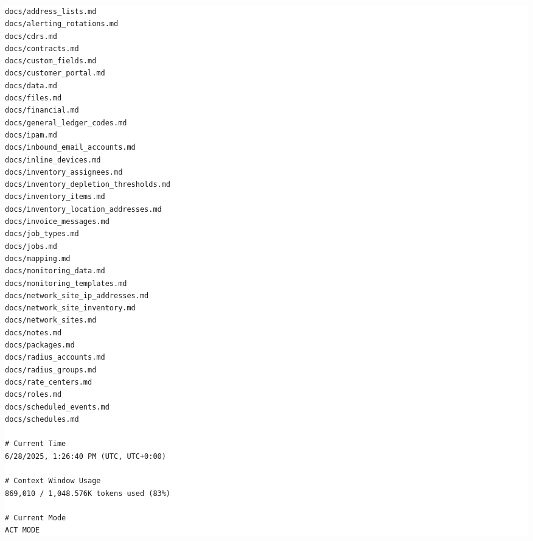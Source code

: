 ```
docs/address_lists.md
docs/alerting_rotations.md
docs/cdrs.md
docs/contracts.md
docs/custom_fields.md
docs/customer_portal.md
docs/data.md
docs/files.md
docs/financial.md
docs/general_ledger_codes.md
docs/ipam.md
docs/inbound_email_accounts.md
docs/inline_devices.md
docs/inventory_assignees.md
docs/inventory_depletion_thresholds.md
docs/inventory_items.md
docs/inventory_location_addresses.md
docs/invoice_messages.md
docs/job_types.md
docs/jobs.md
docs/mapping.md
docs/monitoring_data.md
docs/monitoring_templates.md
docs/network_site_ip_addresses.md
docs/network_site_inventory.md
docs/network_sites.md
docs/notes.md
docs/packages.md
docs/radius_accounts.md
docs/radius_groups.md
docs/rate_centers.md
docs/roles.md
docs/scheduled_events.md
docs/schedules.md

# Current Time
6/28/2025, 1:26:40 PM (UTC, UTC+0:00)

# Context Window Usage
869,010 / 1,048.576K tokens used (83%)

# Current Mode
ACT MODE
```
